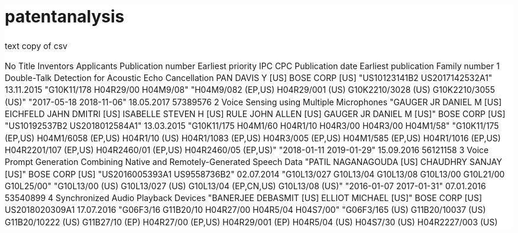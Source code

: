 # patentanalysis
text copy of csv

No	Title	Inventors	Applicants	Publication number	Earliest priority	IPC	CPC	Publication date	Earliest publication	Family number
1	Double-Talk Detection for Acoustic Echo Cancellation	PAN DAVIS Y [US]	BOSE CORP [US]	"US10123141B2 
US2017142532A1"	13.11.2015	"G10K11/178 
H04R29/00 
H04M9/08"	"H04M9/082 (EP,US) 
H04R29/001 (US) 
G10K2210/3028 (US) 
G10K2210/3055 (US)"	"2017-05-18 
2018-11-06"	18.05.2017	57389576
2	Voice Sensing using Multiple Microphones	"GAUGER JR DANIEL M [US] 
EICHFELD JAHN DMITRI [US] 
ISABELLE STEVEN H [US] 
RULE JOHN ALLEN [US] 
GAUGER JR  DANIEL M [US]"	BOSE CORP [US]	"US10192537B2 
US2018012584A1"	13.03.2015	"G10K11/175 
H04M1/60 
H04R1/10 
H04R3/00 
H04R3/00 
H04M1/58"	"G10K11/175 (EP,US) 
H04M1/6058 (EP,US) 
H04R1/10 (US) 
H04R1/1083 (EP,US) 
H04R3/005 (EP,US) 
H04M1/585 (EP,US) 
H04R1/1016 (EP,US) 
H04R2201/107 (EP,US) 
H04R2460/01 (EP,US) 
H04R2460/05 (EP,US)"	"2018-01-11 
2019-01-29"	15.09.2016	56121158
3	Voice Prompt Generation Combining Native and Remotely-Generated Speech Data	"PATIL NAGANAGOUDA [US] 
CHAUDHRY SANJAY [US]"	BOSE CORP [US]	"US2016005393A1 
US9558736B2"	02.07.2014	"G10L13/027 
G10L13/04 
G10L13/08 
G10L13/00 
G10L21/00 
G10L25/00"	"G10L13/00 (US) 
G10L13/027 (US) 
G10L13/04 (EP,CN,US) 
G10L13/08 (US)"	"2016-01-07 
2017-01-31"	07.01.2016	53540899
4	Synchronized Audio Playback Devices	"BANERJEE DEBASMIT [US] 
ELLIOT MICHAEL [US]"	BOSE CORP [US]	US2018020309A1	17.07.2016	"G06F3/16 
G11B20/10 
H04R27/00 
H04R5/04 
H04S7/00"	"G06F3/165 (US) 
G11B20/10037 (US) 
G11B20/10222 (US) 
G11B27/10 (EP) 
H04R27/00 (EP,US) 
H04R29/001 (EP) 
H04R5/04 (US) 
H04S7/30 (US) 
H04R2227/003 (US) 